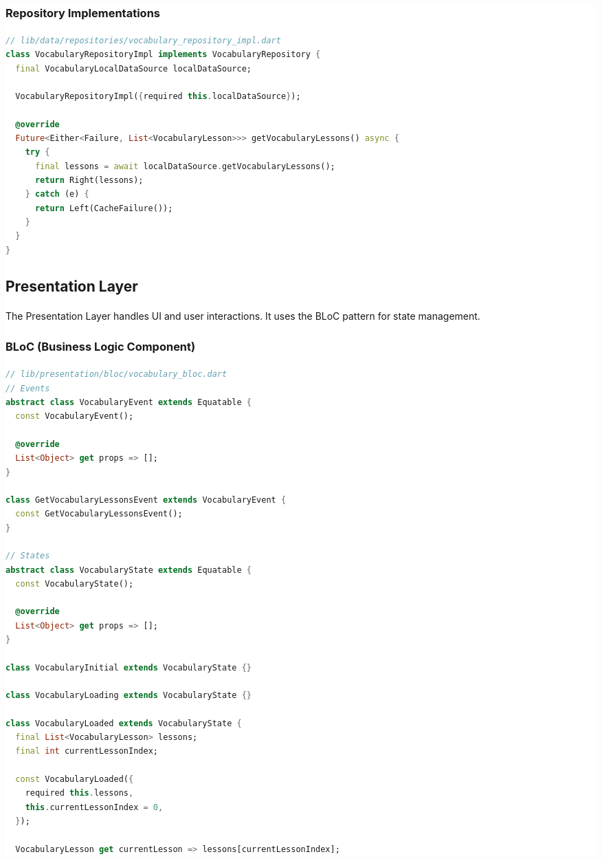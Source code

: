 ### Repository Implementations

```dart
// lib/data/repositories/vocabulary_repository_impl.dart
class VocabularyRepositoryImpl implements VocabularyRepository {
  final VocabularyLocalDataSource localDataSource;

  VocabularyRepositoryImpl({required this.localDataSource});

  @override
  Future<Either<Failure, List<VocabularyLesson>>> getVocabularyLessons() async {
    try {
      final lessons = await localDataSource.getVocabularyLessons();
      return Right(lessons);
    } catch (e) {
      return Left(CacheFailure());
    }
  }
}
```

## Presentation Layer

The Presentation Layer handles UI and user interactions. It uses the BLoC pattern for state management.

### BLoC (Business Logic Component)

```dart
// lib/presentation/bloc/vocabulary_bloc.dart
// Events
abstract class VocabularyEvent extends Equatable {
  const VocabularyEvent();
  
  @override
  List<Object> get props => [];
}

class GetVocabularyLessonsEvent extends VocabularyEvent {
  const GetVocabularyLessonsEvent();
}

// States
abstract class VocabularyState extends Equatable {
  const VocabularyState();
  
  @override
  List<Object> get props => [];
}

class VocabularyInitial extends VocabularyState {}

class VocabularyLoading extends VocabularyState {}

class VocabularyLoaded extends VocabularyState {
  final List<VocabularyLesson> lessons;
  final int currentLessonIndex;

  const VocabularyLoaded({
    required this.lessons,
    this.currentLessonIndex = 0,
  });

  VocabularyLesson get currentLesson => lessons[currentLessonIndex];
```